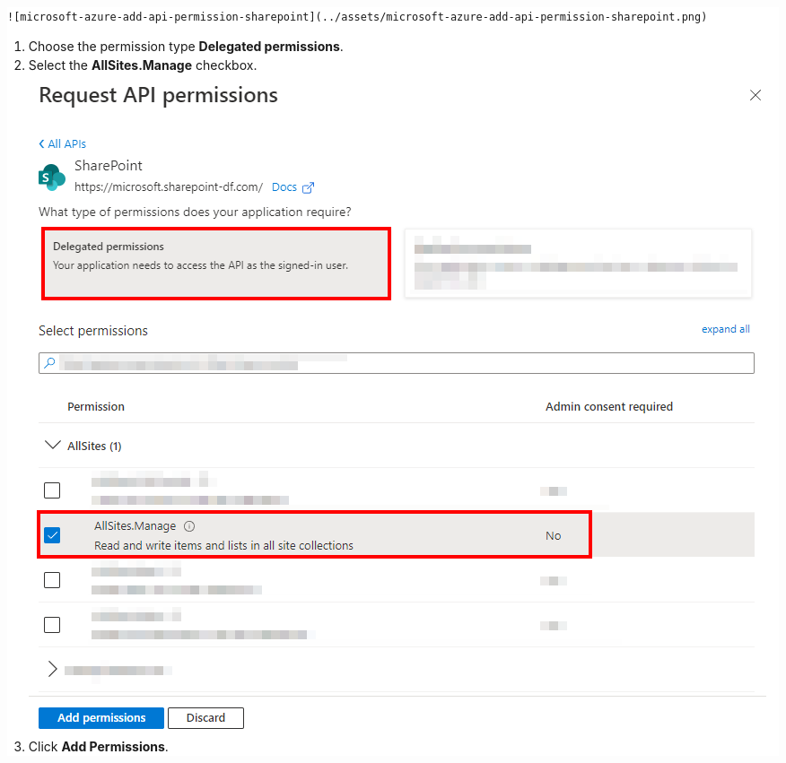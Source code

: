     ![microsoft-azure-add-api-permission-sharepoint](../assets/microsoft-azure-add-api-permission-sharepoint.png)  
1. Choose the permission type **Delegated permissions**.  
1. Select the **AllSites.Manage** checkbox.  
    ![microsoft-azure-add-sharepoint-permission-allsites-manage](../assets/microsoft-azure-add-sharepoint-permission-allsites-manage.png)  
1. Click **Add Permissions**.  